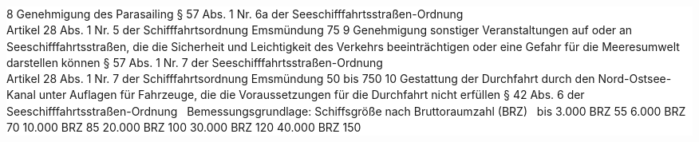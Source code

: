 </tr>
<tr class="even">
<td>8</td>
<td>Genehmigung des Parasailing</td>
<td>§ 57 Abs. 1 Nr. 6a der Seeschifffahrtsstraßen-Ordnung<br />
Artikel 28 Abs. 1 Nr. 5 der Schifffahrtsordnung Emsmündung</td>
<td>75</td>
</tr>
<tr class="odd">
<td>9</td>
<td>Genehmigung sonstiger Veranstaltungen auf oder an Seeschifffahrtsstraßen, die die Sicherheit und Leichtigkeit des Verkehrs beeinträchtigen oder eine Gefahr für die Meeresumwelt darstellen können</td>
<td>§ 57 Abs. 1 Nr. 7 der Seeschifffahrtsstraßen-Ordnung<br />
Artikel 28 Abs. 1 Nr. 7 der Schifffahrtsordnung Emsmündung</td>
<td>50 bis 750</td>
</tr>
<tr class="even">
<td>10</td>
<td>Gestattung der Durchfahrt durch den Nord-Ostsee-Kanal unter Auflagen für Fahrzeuge, die die Voraussetzungen für die Durchfahrt nicht erfüllen</td>
<td>§ 42 Abs. 6 der Seeschifffahrtsstraßen-Ordnung</td>
<td> </td>
</tr>
<tr class="odd">
<td>Bemessungsgrundlage: Schiffsgröße nach Bruttoraumzahl (BRZ)</td>
<td> </td>
<td></td>
<td></td>
</tr>
<tr class="even">
<td>bis 3.000 BRZ</td>
<td>55</td>
<td></td>
<td></td>
</tr>
<tr class="odd">
<td>6.000 BRZ</td>
<td>70</td>
<td></td>
<td></td>
</tr>
<tr class="even">
<td>10.000 BRZ</td>
<td>85</td>
<td></td>
<td></td>
</tr>
<tr class="odd">
<td>20.000 BRZ</td>
<td>100</td>
<td></td>
<td></td>
</tr>
<tr class="even">
<td>30.000 BRZ</td>
<td>120</td>
<td></td>
<td></td>
</tr>
<tr class="odd">
<td>40.000 BRZ</td>
<td>150</td>
<td></td>